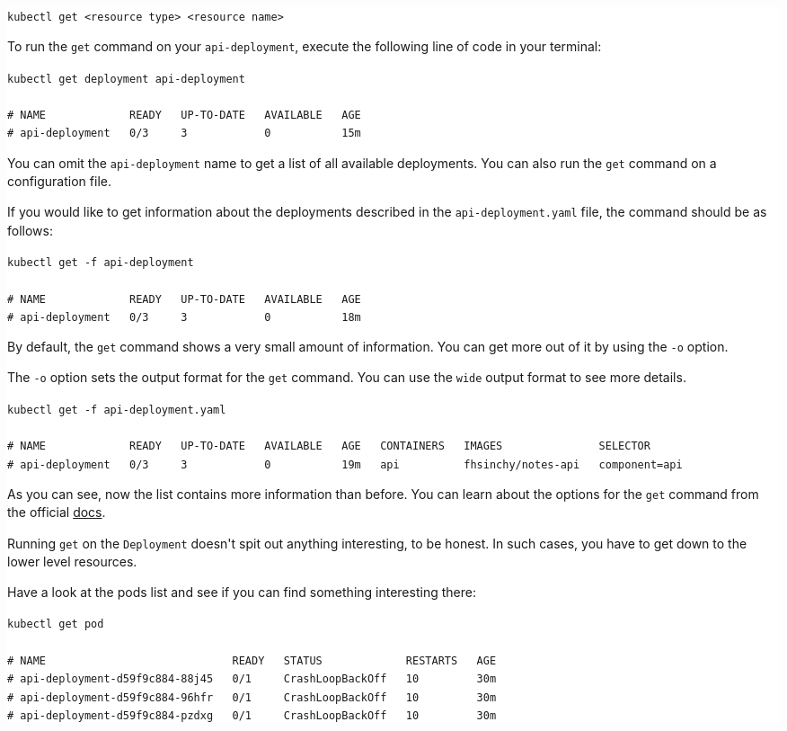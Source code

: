     kubectl get <resource type> <resource name>

To run the `get` command on your `api-deployment`, execute the following line of code in your terminal:

    kubectl get deployment api-deployment

    # NAME             READY   UP-TO-DATE   AVAILABLE   AGE
    # api-deployment   0/3     3            0           15m

You can omit the `api-deployment` name to get a list of all available deployments. You can also run the `get` command on a configuration file.

If you would like to get information about the deployments described in the `api-deployment.yaml` file, the command should be as follows:

    kubectl get -f api-deployment

    # NAME             READY   UP-TO-DATE   AVAILABLE   AGE
    # api-deployment   0/3     3            0           18m

By default, the `get` command shows a very small amount of information. You can get more out of it by using the `-o` option.

The `-o` option sets the output format for the `get` command. You can use the `wide` output format to see more details.

    kubectl get -f api-deployment.yaml

    # NAME             READY   UP-TO-DATE   AVAILABLE   AGE   CONTAINERS   IMAGES               SELECTOR
    # api-deployment   0/3     3            0           19m   api          fhsinchy/notes-api   component=api

As you can see, now the list contains more information than before. You can learn about the options for the `get` command from the official [docs](https://kubernetes.io/docs/reference/generated/kubectl/kubectl-commands#get).

Running `get` on the `Deployment` doesn't spit out anything interesting, to be honest. In such cases, you have to get down to the lower level resources.

Have a look at the pods list and see if you can find something interesting there:

    kubectl get pod

    # NAME                             READY   STATUS             RESTARTS   AGE
    # api-deployment-d59f9c884-88j45   0/1     CrashLoopBackOff   10         30m
    # api-deployment-d59f9c884-96hfr   0/1     CrashLoopBackOff   10         30m
    # api-deployment-d59f9c884-pzdxg   0/1     CrashLoopBackOff   10         30m
